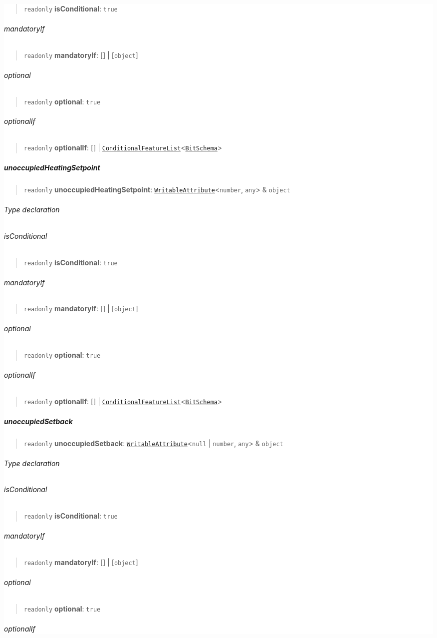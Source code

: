 > `readonly` **isConditional**: `true`

###### mandatoryIf

> `readonly` **mandatoryIf**: [] \| [`object`]

###### optional

> `readonly` **optional**: `true`

###### optionalIf

> `readonly` **optionalIf**: [] \| [`ConditionalFeatureList`](../../../README.md#conditionalfeaturelistf)\<[`BitSchema`](../../../../schema/README.md#bitschema)\>

##### unoccupiedHeatingSetpoint

> `readonly` **unoccupiedHeatingSetpoint**: [`WritableAttribute`](../../../interfaces/WritableAttribute.md)\<`number`, `any`\> & `object`

###### Type declaration

###### isConditional

> `readonly` **isConditional**: `true`

###### mandatoryIf

> `readonly` **mandatoryIf**: [] \| [`object`]

###### optional

> `readonly` **optional**: `true`

###### optionalIf

> `readonly` **optionalIf**: [] \| [`ConditionalFeatureList`](../../../README.md#conditionalfeaturelistf)\<[`BitSchema`](../../../../schema/README.md#bitschema)\>

##### unoccupiedSetback

> `readonly` **unoccupiedSetback**: [`WritableAttribute`](../../../interfaces/WritableAttribute.md)\<`null` \| `number`, `any`\> & `object`

###### Type declaration

###### isConditional

> `readonly` **isConditional**: `true`

###### mandatoryIf

> `readonly` **mandatoryIf**: [] \| [`object`]

###### optional

> `readonly` **optional**: `true`

###### optionalIf
